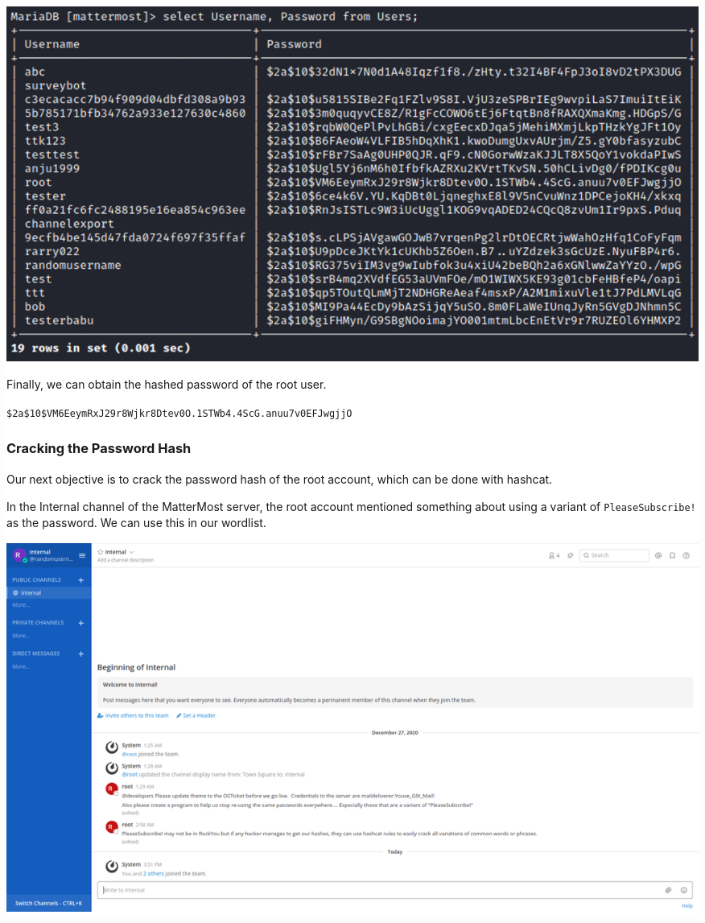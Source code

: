 ![columns](images/20.png)

Finally, we can obtain the hashed password of the root user.

```
$2a$10$VM6EeymRxJ29r8Wjkr8Dtev0O.1STWb4.4ScG.anuu7v0EFJwgjjO
```

### Cracking the Password Hash

Our next objective is to crack the password hash of the root account, which can be done with hashcat.

In the Internal channel of the MatterMost server, the root account mentioned something about using a variant of `PleaseSubscribe!` as the password. We can use this in our wordlist.

![credentials](images/11.png)
